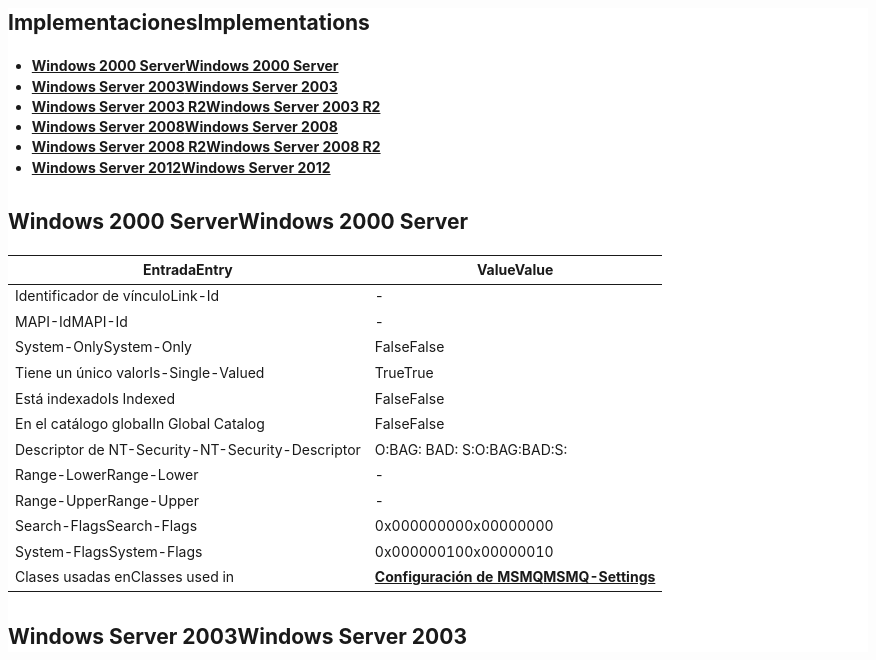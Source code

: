 

## <a name="implementations"></a><span data-ttu-id="868d3-122">Implementaciones</span><span class="sxs-lookup"><span data-stu-id="868d3-122">Implementations</span></span>

-   [<span data-ttu-id="868d3-123">**Windows 2000 Server**</span><span class="sxs-lookup"><span data-stu-id="868d3-123">**Windows 2000 Server**</span></span>](#windows-2000-server)
-   [<span data-ttu-id="868d3-124">**Windows Server 2003**</span><span class="sxs-lookup"><span data-stu-id="868d3-124">**Windows Server 2003**</span></span>](#windows-server-2003)
-   [<span data-ttu-id="868d3-125">**Windows Server 2003 R2**</span><span class="sxs-lookup"><span data-stu-id="868d3-125">**Windows Server 2003 R2**</span></span>](#windows-server-2003-r2)
-   [<span data-ttu-id="868d3-126">**Windows Server 2008**</span><span class="sxs-lookup"><span data-stu-id="868d3-126">**Windows Server 2008**</span></span>](#windows-server-2008)
-   [<span data-ttu-id="868d3-127">**Windows Server 2008 R2**</span><span class="sxs-lookup"><span data-stu-id="868d3-127">**Windows Server 2008 R2**</span></span>](#windows-server-2008-r2)
-   [<span data-ttu-id="868d3-128">**Windows Server 2012**</span><span class="sxs-lookup"><span data-stu-id="868d3-128">**Windows Server 2012**</span></span>](#windows-server-2012)

## <a name="windows-2000-server"></a><span data-ttu-id="868d3-129">Windows 2000 Server</span><span class="sxs-lookup"><span data-stu-id="868d3-129">Windows 2000 Server</span></span>



| <span data-ttu-id="868d3-130">Entrada</span><span class="sxs-lookup"><span data-stu-id="868d3-130">Entry</span></span> | <span data-ttu-id="868d3-131">Value</span><span class="sxs-lookup"><span data-stu-id="868d3-131">Value</span></span> |
|------------------------|----------------------------------------------------|
| <span data-ttu-id="868d3-132">Identificador de vínculo</span><span class="sxs-lookup"><span data-stu-id="868d3-132">Link-Id</span></span>                | \-                                                 |
| <span data-ttu-id="868d3-133">MAPI-Id</span><span class="sxs-lookup"><span data-stu-id="868d3-133">MAPI-Id</span></span>                | \-                                                 |
| <span data-ttu-id="868d3-134">System-Only</span><span class="sxs-lookup"><span data-stu-id="868d3-134">System-Only</span></span>            | <span data-ttu-id="868d3-135">False</span><span class="sxs-lookup"><span data-stu-id="868d3-135">False</span></span>                                              |
| <span data-ttu-id="868d3-136">Tiene un único valor</span><span class="sxs-lookup"><span data-stu-id="868d3-136">Is-Single-Valued</span></span>       | <span data-ttu-id="868d3-137">True</span><span class="sxs-lookup"><span data-stu-id="868d3-137">True</span></span>                                               |
| <span data-ttu-id="868d3-138">Está indexado</span><span class="sxs-lookup"><span data-stu-id="868d3-138">Is Indexed</span></span>             | <span data-ttu-id="868d3-139">False</span><span class="sxs-lookup"><span data-stu-id="868d3-139">False</span></span>                                              |
| <span data-ttu-id="868d3-140">En el catálogo global</span><span class="sxs-lookup"><span data-stu-id="868d3-140">In Global Catalog</span></span>      | <span data-ttu-id="868d3-141">False</span><span class="sxs-lookup"><span data-stu-id="868d3-141">False</span></span>                                              |
| <span data-ttu-id="868d3-142">Descriptor de NT-Security-</span><span class="sxs-lookup"><span data-stu-id="868d3-142">NT-Security-Descriptor</span></span> | <span data-ttu-id="868d3-143">O:BAG: BAD: S:</span><span class="sxs-lookup"><span data-stu-id="868d3-143">O:BAG:BAD:S:</span></span>                                       |
| <span data-ttu-id="868d3-144">Range-Lower</span><span class="sxs-lookup"><span data-stu-id="868d3-144">Range-Lower</span></span>            | \-                                                 |
| <span data-ttu-id="868d3-145">Range-Upper</span><span class="sxs-lookup"><span data-stu-id="868d3-145">Range-Upper</span></span>            | \-                                                 |
| <span data-ttu-id="868d3-146">Search-Flags</span><span class="sxs-lookup"><span data-stu-id="868d3-146">Search-Flags</span></span>           | <span data-ttu-id="868d3-147">0x00000000</span><span class="sxs-lookup"><span data-stu-id="868d3-147">0x00000000</span></span>                                         |
| <span data-ttu-id="868d3-148">System-Flags</span><span class="sxs-lookup"><span data-stu-id="868d3-148">System-Flags</span></span>           | <span data-ttu-id="868d3-149">0x00000010</span><span class="sxs-lookup"><span data-stu-id="868d3-149">0x00000010</span></span>                                         |
| <span data-ttu-id="868d3-150">Clases usadas en</span><span class="sxs-lookup"><span data-stu-id="868d3-150">Classes used in</span></span>        | [<span data-ttu-id="868d3-151">**Configuración de MSMQ**</span><span class="sxs-lookup"><span data-stu-id="868d3-151">**MSMQ-Settings**</span></span>](c-msmqsettings.md)<br/> |



## <a name="windows-server-2003"></a><span data-ttu-id="868d3-152">Windows Server 2003</span><span class="sxs-lookup"><span data-stu-id="868d3-152">Windows Server 2003</span></span>
